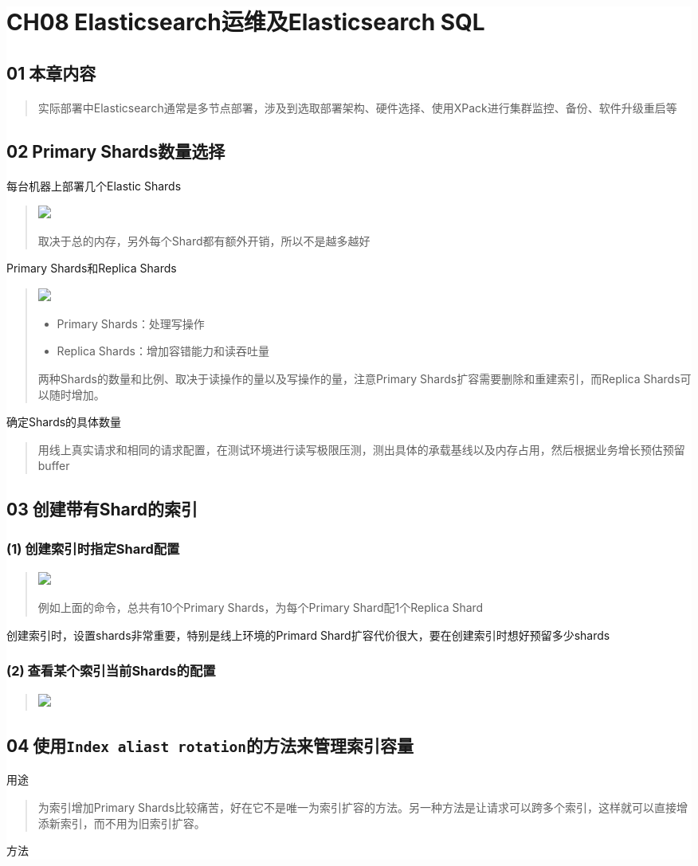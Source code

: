 # CH08 Elasticsearch运维及Elasticsearch SQL

## 01 本章内容

> 实际部署中Elasticsearch通常是多节点部署，涉及到选取部署架构、硬件选择、使用XPack进行集群监控、备份、软件升级重启等

## 02 Primary Shards数量选择

每台机器上部署几个Elastic Shards

> <div align="left"><img src="https://raw.githubusercontent.com/kenfang119/pics/main/321_elasticsearch/es7_shard_num_1_intro.jpg" width="380" /></div>
>
> 取决于总的内存，另外每个Shard都有额外开销，所以不是越多越好

Primary Shards和Replica Shards

> <div align="left"><img src="https://raw.githubusercontent.com/kenfang119/pics/main/321_elasticsearch/es7_ops_primary_replica_shards.jpg" width="500" /></div>
>
> * Primary Shards：处理写操作
>
> * Replica Shards：增加容错能力和读吞吐量
>
> 两种Shards的数量和比例、取决于读操作的量以及写操作的量，注意Primary Shards扩容需要删除和重建索引，而Replica Shards可以随时增加。

确定Shards的具体数量

> 用线上真实请求和相同的请求配置，在测试环境进行读写极限压测，测出具体的承载基线以及内存占用，然后根据业务增长预估预留buffer

## 03 创建带有Shard的索引

### (1) 创建索引时指定Shard配置

> <div align="left"><img src="https://raw.githubusercontent.com/kenfang119/pics/main/321_elasticsearch/es7_sharded_idx_creation.jpg" width="350" /></div>
>
> 例如上面的命令，总共有10个Primary Shards，为每个Primary Shard配1个Replica Shard

创建索引时，设置shards非常重要，特别是线上环境的Primard Shard扩容代价很大，要在创建索引时想好预留多少shards

### (2) 查看某个索引当前Shards的配置

> <div align="left"><img src="https://raw.githubusercontent.com/kenfang119/pics/main/321_elasticsearch/es7_ops_shards_setting_query.jpg" width="800" /></div>

## 04 使用`Index aliast rotation`的方法来管理索引容量

用途

> 为索引增加Primary Shards比较痛苦，好在它不是唯一为索引扩容的方法。另一种方法是让请求可以跨多个索引，这样就可以直接增添新索引，而不用为旧索引扩容。

方法
